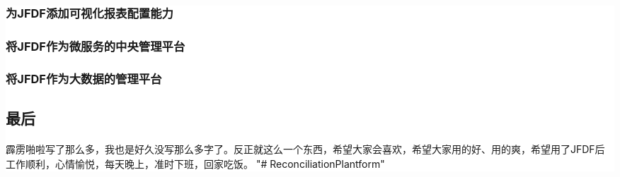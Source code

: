### 为JFDF添加可视化报表配置能力
### 将JFDF作为微服务的中央管理平台
### 将JFDF作为大数据的管理平台
## 最后
霹雳啪啦写了那么多，我也是好久没写那么多字了。反正就这么一个东西，希望大家会喜欢，希望大家用的好、用的爽，希望用了JFDF后工作顺利，心情愉悦，每天晚上，准时下班，回家吃饭。
"# ReconciliationPlantform" 
